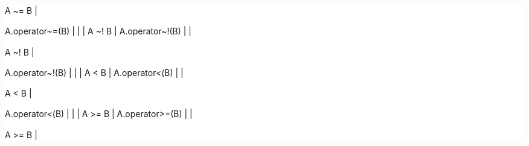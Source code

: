  
 A ~= B
 |
 
 A.operator~=(B)
 |
  |
| 
 A ~! B
  | 
 A.operator~!(B)
  |  |

 
 A ~! B
 |
 
 A.operator~!(B)
 |
  |
| 
 A < B
  | 
 A.operator<(B)
  |  |

 
 A < B
 |
 
 A.operator<(B)
 |
  |
| 
 A >= B
  | 
 A.operator>=(B)
  |  |

 
 A >= B
 |
 